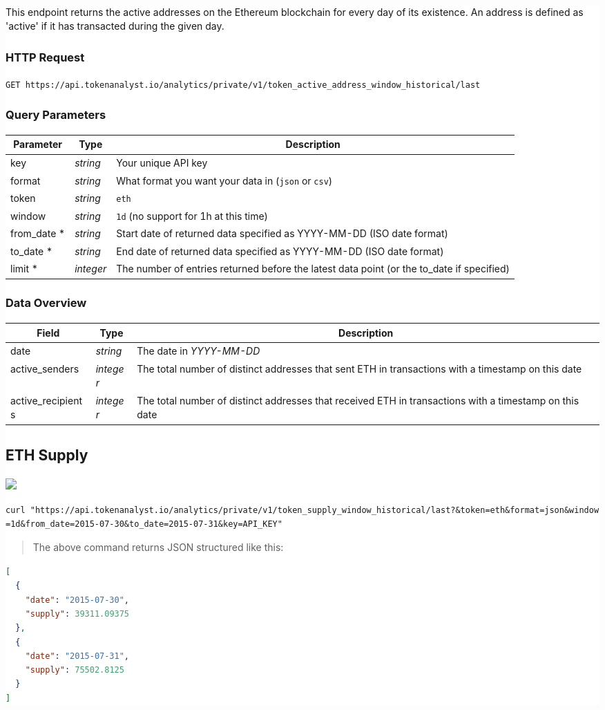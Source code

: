 This endpoint returns the active addresses on the Ethereum blockchain for every day of its existence. An address is defined as 'active' if it has transacted during the given day.

### HTTP Request

`GET https://api.tokenanalyst.io/analytics/private/v1/token_active_address_window_historical/last`

### Query Parameters

| Parameter | Type     | Description                                         |
| --------- | -------- | --------------------------------------------------- |
| key       | _string_ | Your unique API key                                 |
| format    | _string_ | What format you want your data in (`json` or `csv`) |
| token     | _string_ | `eth`                                               |
| window       | _string_  | `1d` (no support for 1h at this time)                                                     |
| from_date \* | _string_  | Start date of returned data specified as YYYY-MM-DD (ISO date format)                     |
| to_date \*   | _string_  | End date of returned data specified as YYYY-MM-DD (ISO date format)                       |
| limit \*     | _integer_ | The number of entries returned before the latest data point (or the to_date if specified) |


### Data Overview

| Field             | Type      | Description                                                                                            |
| ----------------- | --------- | ------------------------------------------------------------------------------------------------------ |
| date              | _string_  | The date in _YYYY-MM-DD_                                                                               |
| active_senders    | _integer_ | The total number of distinct addresses that sent ETH in transactions with a timestamp on this date     |
| active_recipients | _integer_ | The total number of distinct addresses that received ETH in transactions with a timestamp on this date |

## ETH Supply

<img src="https://img.shields.io/badge/Tier-Hobbyist-blue.svg"/>

```shell
curl "https://api.tokenanalyst.io/analytics/private/v1/token_supply_window_historical/last?&token=eth&format=json&window=1d&from_date=2015-07-30&to_date=2015-07-31&key=API_KEY"
```

> The above command returns JSON structured like this:

```json
[
  {
    "date": "2015-07-30",
    "supply": 39311.09375
  },
  {
    "date": "2015-07-31",
    "supply": 75502.8125
  }
]
```
